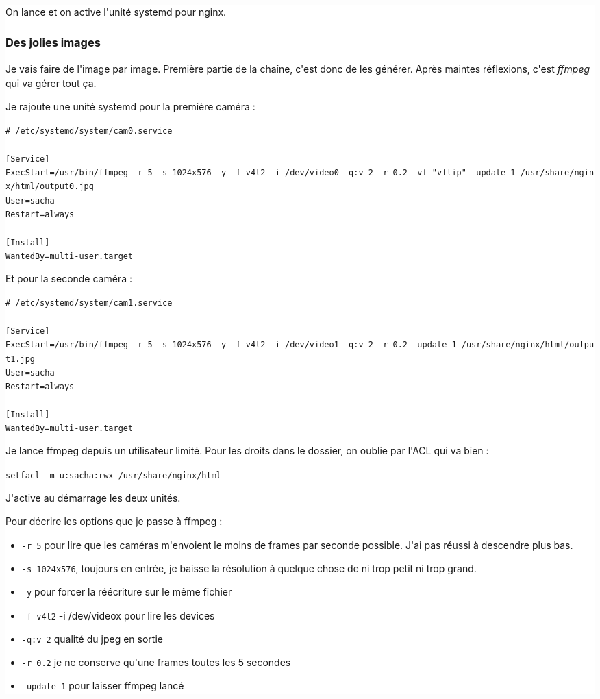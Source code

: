 On lance et on active l'unité systemd pour nginx.

### Des jolies images

Je vais faire de l'image par image. Première partie de la chaîne,
c'est donc de les générer. Après maintes réflexions, c'est *ffmpeg*
qui va gérer tout ça.

Je rajoute une unité systemd pour la première caméra :

```
# /etc/systemd/system/cam0.service

[Service]
ExecStart=/usr/bin/ffmpeg -r 5 -s 1024x576 -y -f v4l2 -i /dev/video0 -q:v 2 -r 0.2 -vf "vflip" -update 1 /usr/share/nginx/html/output0.jpg
User=sacha
Restart=always

[Install]
WantedBy=multi-user.target
```

Et pour la seconde caméra :

```
# /etc/systemd/system/cam1.service

[Service]
ExecStart=/usr/bin/ffmpeg -r 5 -s 1024x576 -y -f v4l2 -i /dev/video1 -q:v 2 -r 0.2 -update 1 /usr/share/nginx/html/output1.jpg
User=sacha
Restart=always

[Install]
WantedBy=multi-user.target
```

Je lance ffmpeg depuis un utilisateur limité. Pour les droits dans le
dossier, on oublie par l'ACL qui va bien :

```
setfacl -m u:sacha:rwx /usr/share/nginx/html
```

J'active au démarrage les deux unités.

Pour décrire les options que je passe à ffmpeg :

- `-r 5` pour lire que les caméras m'envoient le moins de frames par
seconde possible. J'ai pas réussi à descendre plus bas.

- `-s 1024x576`, toujours en entrée, je baisse la résolution à quelque
chose de ni trop petit ni trop grand.
- `-y` pour forcer la réécriture sur le même fichier
- `-f v4l2` -i /dev/videox pour lire les devices
- `-q:v 2` qualité du jpeg en sortie
- `-r 0.2` je ne conserve qu'une frames toutes les 5 secondes
- `-update 1` pour laisser ffmpeg lancé

